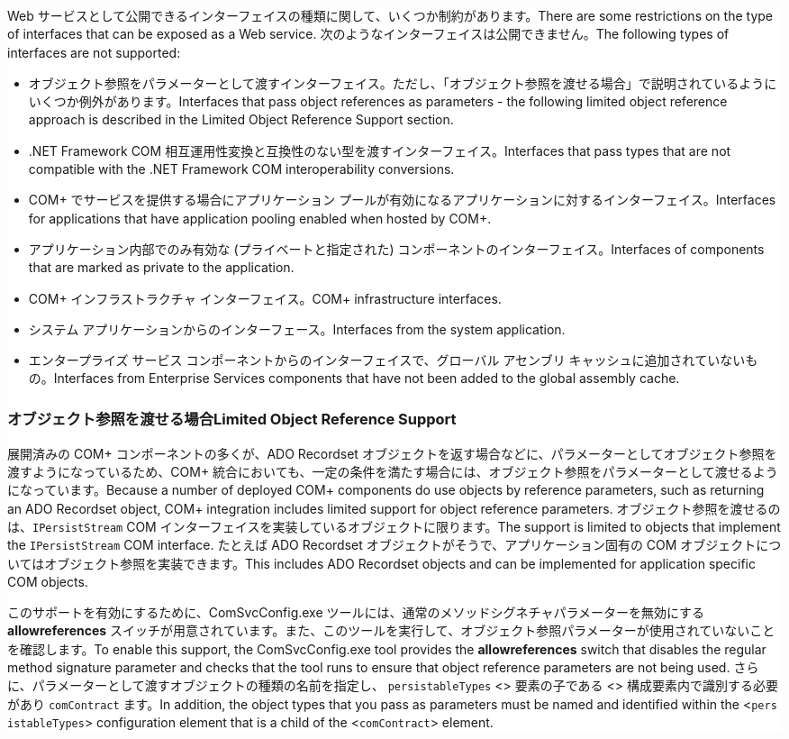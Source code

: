  <span data-ttu-id="b341e-126">Web サービスとして公開できるインターフェイスの種類に関して、いくつか制約があります。</span><span class="sxs-lookup"><span data-stu-id="b341e-126">There are some restrictions on the type of interfaces that can be exposed as a Web service.</span></span> <span data-ttu-id="b341e-127">次のようなインターフェイスは公開できません。</span><span class="sxs-lookup"><span data-stu-id="b341e-127">The following types of interfaces are not supported:</span></span>  
  
- <span data-ttu-id="b341e-128">オブジェクト参照をパラメーターとして渡すインターフェイス。ただし、「オブジェクト参照を渡せる場合」で説明されているようにいくつか例外があります。</span><span class="sxs-lookup"><span data-stu-id="b341e-128">Interfaces that pass object references as parameters - the following limited object reference approach is described in the Limited Object Reference Support section.</span></span>  
  
- <span data-ttu-id="b341e-129">.NET Framework COM 相互運用性変換と互換性のない型を渡すインターフェイス。</span><span class="sxs-lookup"><span data-stu-id="b341e-129">Interfaces that pass types that are not compatible with the .NET Framework COM interoperability conversions.</span></span>  
  
- <span data-ttu-id="b341e-130">COM+ でサービスを提供する場合にアプリケーション プールが有効になるアプリケーションに対するインターフェイス。</span><span class="sxs-lookup"><span data-stu-id="b341e-130">Interfaces for applications that have application pooling enabled when hosted by COM+.</span></span>  
  
- <span data-ttu-id="b341e-131">アプリケーション内部でのみ有効な (プライベートと指定された) コンポーネントのインターフェイス。</span><span class="sxs-lookup"><span data-stu-id="b341e-131">Interfaces of components that are marked as private to the application.</span></span>  
  
- <span data-ttu-id="b341e-132">COM+ インフラストラクチャ インターフェイス。</span><span class="sxs-lookup"><span data-stu-id="b341e-132">COM+ infrastructure interfaces.</span></span>  
  
- <span data-ttu-id="b341e-133">システム アプリケーションからのインターフェース。</span><span class="sxs-lookup"><span data-stu-id="b341e-133">Interfaces from the system application.</span></span>  
  
- <span data-ttu-id="b341e-134">エンタープライズ サービス コンポーネントからのインターフェイスで、グローバル アセンブリ キャッシュに追加されていないもの。</span><span class="sxs-lookup"><span data-stu-id="b341e-134">Interfaces from Enterprise Services components that have not been added to the global assembly cache.</span></span>  
  
### <a name="limited-object-reference-support"></a><span data-ttu-id="b341e-135">オブジェクト参照を渡せる場合</span><span class="sxs-lookup"><span data-stu-id="b341e-135">Limited Object Reference Support</span></span>  

 <span data-ttu-id="b341e-136">展開済みの COM+ コンポーネントの多くが、ADO Recordset オブジェクトを返す場合などに、パラメーターとしてオブジェクト参照を渡すようになっているため、COM+ 統合においても、一定の条件を満たす場合には、オブジェクト参照をパラメーターとして渡せるようになっています。</span><span class="sxs-lookup"><span data-stu-id="b341e-136">Because a number of deployed COM+ components do use objects by reference parameters, such as returning an ADO Recordset object, COM+ integration includes limited support for object reference parameters.</span></span> <span data-ttu-id="b341e-137">オブジェクト参照を渡せるのは、`IPersistStream` COM インターフェイスを実装しているオブジェクトに限ります。</span><span class="sxs-lookup"><span data-stu-id="b341e-137">The support is limited to objects that implement the `IPersistStream` COM interface.</span></span> <span data-ttu-id="b341e-138">たとえば ADO Recordset オブジェクトがそうで、アプリケーション固有の COM オブジェクトについてはオブジェクト参照を実装できます。</span><span class="sxs-lookup"><span data-stu-id="b341e-138">This includes ADO Recordset objects and can be implemented for application specific COM objects.</span></span>  
  
 <span data-ttu-id="b341e-139">このサポートを有効にするために、ComSvcConfig.exe ツールには、通常のメソッドシグネチャパラメーターを無効にする **allowreferences** スイッチが用意されています。また、このツールを実行して、オブジェクト参照パラメーターが使用されていないことを確認します。</span><span class="sxs-lookup"><span data-stu-id="b341e-139">To enable this support, the ComSvcConfig.exe tool provides the **allowreferences** switch that disables the regular method signature parameter and checks that the tool runs to ensure that object reference parameters are not being used.</span></span> <span data-ttu-id="b341e-140">さらに、パラメーターとして渡すオブジェクトの種類の名前を指定し、 `persistableTypes` <> 要素の子である <> 構成要素内で識別する必要があり `comContract` ます。</span><span class="sxs-lookup"><span data-stu-id="b341e-140">In addition, the object types that you pass as parameters must be named and identified within the <`persistableTypes`> configuration element that is a child of the <`comContract`> element.</span></span>  
  